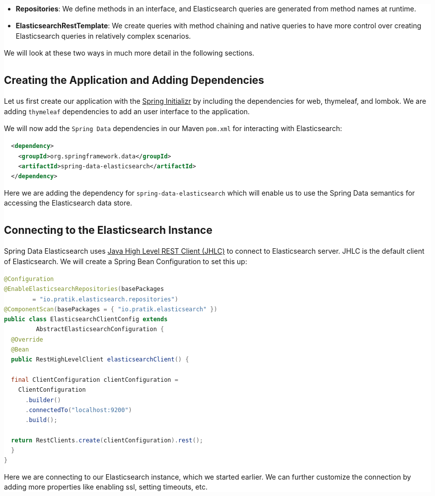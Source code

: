 - **Repositories**: We define methods in an interface, and Elasticsearch queries are generated from method names at runtime. 

- **ElasticsearchRestTemplate**: We create queries with method chaining and native queries to have more control over creating Elasticsearch queries in relatively complex scenarios.

We will look at these two ways in much more detail in the following sections.

## Creating the Application and Adding Dependencies

Let us first create our application with the [Spring Initializr](https://start.spring.io/#!type=maven-project&language=java&platformVersion=2.3.6.RELEASE&packaging=jar&jvmVersion=11&groupId=io.pratik.elasticsearch&artifactId=productsearchapp&name=productsearchapp&description=Demo%20project%20for%20Elasticsearch%20with%20Spring%20Boot&packageName=io.pratik.elasticsearch.productsearchapp&dependencies=web,lombok,thymeleaf) by including the dependencies for web, thymeleaf, and lombok. We are adding `thymeleaf` dependencies to add an user interface to the application.

We will now add the `Spring Data` dependencies in our Maven `pom.xml` for interacting with Elasticsearch: 

```xml
  <dependency>
    <groupId>org.springframework.data</groupId>
    <artifactId>spring-data-elasticsearch</artifactId>
  </dependency>
```
Here we are adding the dependency for `spring-data-elasticsearch` which will enable us to use the Spring Data semantics for accessing the Elasticsearch data store.


## Connecting to the Elasticsearch Instance

Spring Data Elasticsearch uses [Java High Level REST Client (JHLC)](https://www.elastic.co/guide/en/elasticsearch/client/java-rest/current/java-rest-high.html#java-rest-high) to connect to Elasticsearch server. JHLC is the default client of Elasticsearch. We will create a Spring Bean Configuration to set this up:

```java
@Configuration
@EnableElasticsearchRepositories(basePackages 
        = "io.pratik.elasticsearch.repositories")
@ComponentScan(basePackages = { "io.pratik.elasticsearch" })
public class ElasticsearchClientConfig extends 
         AbstractElasticsearchConfiguration {
  @Override
  @Bean
  public RestHighLevelClient elasticsearchClient() {

  final ClientConfiguration clientConfiguration = 
    ClientConfiguration
      .builder()
      .connectedTo("localhost:9200")
      .build();

  return RestClients.create(clientConfiguration).rest();
  }
}

```
Here we are connecting to our Elasticsearch instance, which we started earlier. We can further customize the connection by adding more properties like enabling ssl, setting timeouts, etc. 
